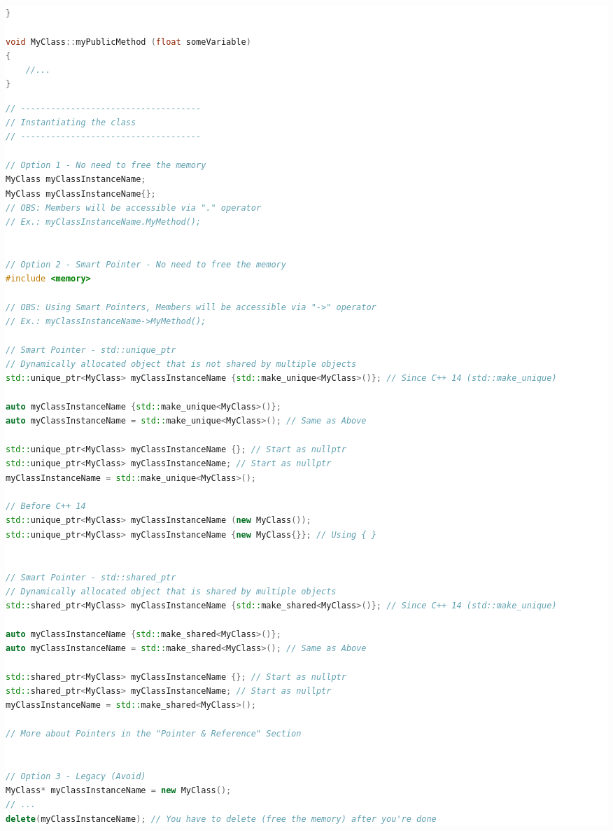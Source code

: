 ```Cpp
}

void MyClass::myPublicMethod (float someVariable)
{
	//...
}
```

```Cpp
// ------------------------------------
// Instantiating the class
// ------------------------------------

// Option 1 - No need to free the memory
MyClass myClassInstanceName;
MyClass myClassInstanceName{};
// OBS: Members will be accessible via "." operator
// Ex.: myClassInstanceName.MyMethod();


// Option 2 - Smart Pointer - No need to free the memory
#include <memory>

// OBS: Using Smart Pointers, Members will be accessible via "->" operator
// Ex.: myClassInstanceName->MyMethod();

// Smart Pointer - std::unique_ptr
// Dynamically allocated object that is not shared by multiple objects
std::unique_ptr<MyClass> myClassInstanceName {std::make_unique<MyClass>()}; // Since C++ 14 (std::make_unique)

auto myClassInstanceName {std::make_unique<MyClass>()};
auto myClassInstanceName = std::make_unique<MyClass>(); // Same as Above

std::unique_ptr<MyClass> myClassInstanceName {}; // Start as nullptr
std::unique_ptr<MyClass> myClassInstanceName; // Start as nullptr
myClassInstanceName = std::make_unique<MyClass>();

// Before C++ 14
std::unique_ptr<MyClass> myClassInstanceName (new MyClass());
std::unique_ptr<MyClass> myClassInstanceName {new MyClass{}}; // Using { }


// Smart Pointer - std::shared_ptr
// Dynamically allocated object that is shared by multiple objects
std::shared_ptr<MyClass> myClassInstanceName {std::make_shared<MyClass>()}; // Since C++ 14 (std::make_unique)

auto myClassInstanceName {std::make_shared<MyClass>()};
auto myClassInstanceName = std::make_shared<MyClass>(); // Same as Above

std::shared_ptr<MyClass> myClassInstanceName {}; // Start as nullptr
std::shared_ptr<MyClass> myClassInstanceName; // Start as nullptr
myClassInstanceName = std::make_shared<MyClass>();

// More about Pointers in the "Pointer & Reference" Section


// Option 3 - Legacy (Avoid)
MyClass* myClassInstanceName = new MyClass();
// ...
delete(myClassInstanceName); // You have to delete (free the memory) after you're done
```
